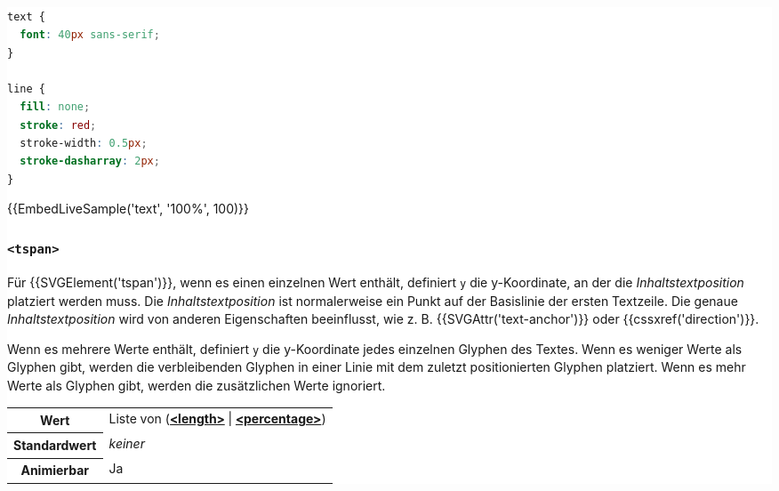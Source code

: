 ```css
text {
  font: 40px sans-serif;
}

line {
  fill: none;
  stroke: red;
  stroke-width: 0.5px;
  stroke-dasharray: 2px;
}
```

{{EmbedLiveSample('text', '100%', 100)}}

### `<tspan>`

Für {{SVGElement('tspan')}}, wenn es einen einzelnen Wert enthält, definiert `y` die y-Koordinate, an der die _Inhaltstextposition_ platziert werden muss. Die _Inhaltstextposition_ ist normalerweise ein Punkt auf der Basislinie der ersten Textzeile. Die genaue _Inhaltstextposition_ wird von anderen Eigenschaften beeinflusst, wie z. B. {{SVGAttr('text-anchor')}} oder {{cssxref('direction')}}.

Wenn es mehrere Werte enthält, definiert `y` die y-Koordinate jedes einzelnen Glyphen des Textes. Wenn es weniger Werte als Glyphen gibt, werden die verbleibenden Glyphen in einer Linie mit dem zuletzt positionierten Glyphen platziert. Wenn es mehr Werte als Glyphen gibt, werden die zusätzlichen Werte ignoriert.

<table class="properties">
  <tbody>
    <tr>
      <th scope="row">Wert</th>
      <td>
        Liste von (<strong
          ><a href="/de/docs/Web/SVG/Guides/Content_type#length"
            >&#x3C;length></a
          ></strong
        >
        |
        <strong
          ><a href="/de/docs/Web/SVG/Guides/Content_type#percentage"
            >&#x3C;percentage></a
          ></strong
        >)
      </td>
    </tr>
    <tr>
      <th scope="row">Standardwert</th>
      <td><em>keiner</em></td>
    </tr>
    <tr>
      <th scope="row">Animierbar</th>
      <td>Ja</td>
    </tr>
  </tbody>
</table>
